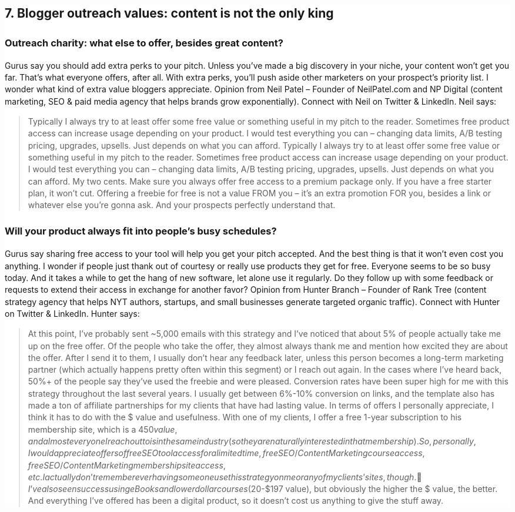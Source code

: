 ## 7. Blogger outreach values: content is not the only king


### Outreach charity: what else to offer, besides great content?

Gurus say you should add extra perks to your pitch.
Unless you’ve made a big discovery in your niche, your content won’t get you far. That’s what everyone offers, after all. With extra perks, you’ll push aside other marketers on your prospect’s priority list.
I wonder what kind of extra value bloggers appreciate.
Opinion from Neil Patel – Founder of NeilPatel.com and NP Digital (content marketing, SEO & paid media agency that helps brands grow exponentially).
Connect with Neil on Twitter & LinkedIn.
Neil says:
> Typically I always try to at least offer some free value or something useful in my pitch to the reader.
Sometimes free product access can increase usage depending on your product.
I would test everything you can – changing data limits, A/B testing pricing, upgrades, upsells. Just depends on what you can afford.
Typically I always try to at least offer some free value or something useful in my pitch to the reader.
Sometimes free product access can increase usage depending on your product.
I would test everything you can – changing data limits, A/B testing pricing, upgrades, upsells. Just depends on what you can afford.
My two cents. Make sure you always offer free access to a premium package only.
If you have a free starter plan, it won’t cut.
Offering a freebie for free is not a value FROM you – it’s an extra promotion FOR you, besides a link or whatever else you’re gonna ask. And your prospects perfectly understand that.

### Will your product always fit into people’s busy schedules?

Gurus say sharing free access to your tool will help you get your pitch accepted. And the best thing is that it won’t even cost you anything.
I wonder if people just thank out of courtesy or really use products they get for free.
Everyone seems to be so busy today. And it takes a while to get the hang of new software, let alone use it regularly. Do they follow up with some feedback or requests to extend their access in exchange for another favor?
Opinion from Hunter Branch – Founder of Rank Tree (content strategy agency that helps NYT authors, startups, and small businesses generate targeted organic traffic).
Connect with Hunter on Twitter & LinkedIn.
Hunter says:
> At this point, I’ve probably sent ~5,000 emails with this strategy and I’ve noticed that about 5% of people actually take me up on the free offer.
Of the people who take the offer, they almost always thank me and mention how excited they are about the offer. After I send it to them, I usually don’t hear any feedback later, unless this person becomes a long-term marketing partner (which actually happens pretty often within this segment) or I reach out again. In the cases where I’ve heard back, 50%+ of the people say they’ve used the freebie and were pleased.
Conversion rates have been super high for me with this strategy throughout the last several years. I usually get between 6%-10% conversion on links, and the template also has made a ton of affiliate partnerships for my clients that have had lasting value.
In terms of offers I personally appreciate, I think it has to do with the $ value and usefulness. With one of my clients, I offer a free 1-year subscription to his membership site, which is a $450 value, and almost everyone I reach out to is in the same industry (so they are naturally interested in that membership).
So, personally, I would appreciate offers of free SEO tool access for a limited time, free SEO/Content Marketing course access, free SEO/Content Marketing membership site access, etc. I actually don’t remember ever having someone use this strategy on me or any of my clients’ sites, though. 🙂
I’ve also seen success using eBooks and lower dollar courses ($20-$197 value), but obviously the higher the $ value, the better. And everything I’ve offered has been a digital product, so it doesn’t cost us anything to give the stuff away.